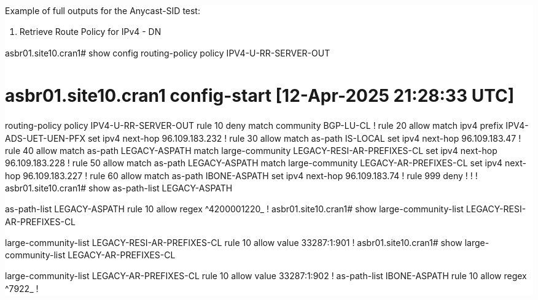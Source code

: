 Example of full outputs for the Anycast-SID test:

1. Retrieve Route Policy for IPv4 - DN

asbr01.site10.cran1# show config routing-policy policy IPV4-U-RR-SERVER-OUT

# asbr01.site10.cran1 config-start [12-Apr-2025 21:28:33 UTC]

routing-policy
  policy IPV4-U-RR-SERVER-OUT
    rule 10 deny
      match community BGP-LU-CL
    !
    rule 20 allow
      match ipv4 prefix IPV4-ADS-UET-UEN-PFX
      set ipv4 next-hop 96.109.183.232
    !
    rule 30 allow
      match as-path IS-LOCAL
      set ipv4 next-hop 96.109.183.47
    !
    rule 40 allow
      match as-path LEGACY-ASPATH
      match large-community LEGACY-RESI-AR-PREFIXES-CL
      set ipv4 next-hop 96.109.183.228
    !
    rule 50 allow
      match as-path LEGACY-ASPATH
      match large-community LEGACY-AR-PREFIXES-CL
      set ipv4 next-hop 96.109.183.227
    !
    rule 60 allow
      match as-path IBONE-ASPATH
      set ipv4 next-hop 96.109.183.74
    !
    rule 999 deny
    !
  !
!
asbr01.site10.cran1# show as-path-list LEGACY-ASPATH

as-path-list LEGACY-ASPATH
  rule 10 allow regex ^4200001220_
!
asbr01.site10.cran1# show large-community-list LEGACY-RESI-AR-PREFIXES-CL

large-community-list LEGACY-RESI-AR-PREFIXES-CL
  rule 10 allow value 33287:1:901
!
asbr01.site10.cran1# show large-community-list LEGACY-AR-PREFIXES-CL

large-community-list LEGACY-AR-PREFIXES-CL
  rule 10 allow value 33287:1:902
!
as-path-list IBONE-ASPATH
  rule 10 allow regex ^7922_
!
